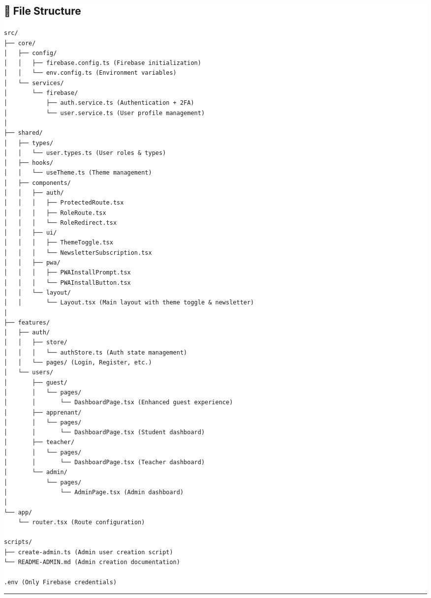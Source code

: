 
## 📁 File Structure

```
src/
├── core/
│   ├── config/
│   │   ├── firebase.config.ts (Firebase initialization)
│   │   └── env.config.ts (Environment variables)
│   └── services/
│       └── firebase/
│           ├── auth.service.ts (Authentication + 2FA)
│           └── user.service.ts (User profile management)
│
├── shared/
│   ├── types/
│   │   └── user.types.ts (User roles & types)
│   ├── hooks/
│   │   └── useTheme.ts (Theme management)
│   ├── components/
│   │   ├── auth/
│   │   │   ├── ProtectedRoute.tsx
│   │   │   ├── RoleRoute.tsx
│   │   │   └── RoleRedirect.tsx
│   │   ├── ui/
│   │   │   ├── ThemeToggle.tsx
│   │   │   └── NewsletterSubscription.tsx
│   │   ├── pwa/
│   │   │   ├── PWAInstallPrompt.tsx
│   │   │   └── PWAInstallButton.tsx
│   │   └── layout/
│   │       └── Layout.tsx (Main layout with theme toggle & newsletter)
│
├── features/
│   ├── auth/
│   │   ├── store/
│   │   │   └── authStore.ts (Auth state management)
│   │   └── pages/ (Login, Register, etc.)
│   └── users/
│       ├── guest/
│       │   └── pages/
│       │       └── DashboardPage.tsx (Enhanced guest experience)
│       ├── apprenant/
│       │   └── pages/
│       │       └── DashboardPage.tsx (Student dashboard)
│       ├── teacher/
│       │   └── pages/
│       │       └── DashboardPage.tsx (Teacher dashboard)
│       └── admin/
│           └── pages/
│               └── AdminPage.tsx (Admin dashboard)
│
└── app/
    └── router.tsx (Route configuration)

scripts/
├── create-admin.ts (Admin user creation script)
└── README-ADMIN.md (Admin creation documentation)

.env (Only Firebase credentials)
```

---